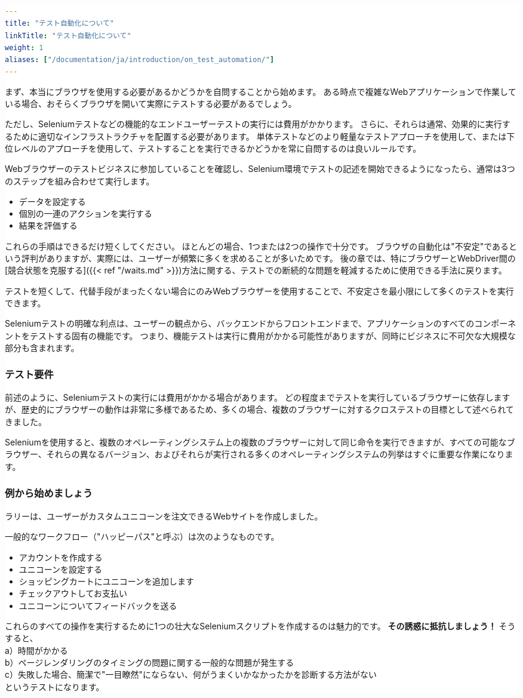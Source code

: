 ```yaml
---
title: "テスト自動化について"
linkTitle: "テスト自動化について"
weight: 1
aliases: ["/documentation/ja/introduction/on_test_automation/"]  
---
```



まず、本当にブラウザを使用する必要があるかどうかを自問することから始めます。
ある時点で複雑なWebアプリケーションで作業している場合、おそらくブラウザを開いて実際にテストする必要があるでしょう。

ただし、Seleniumテストなどの機能的なエンドユーザーテストの実行には費用がかかります。
さらに、それらは通常、効果的に実行するために適切なインフラストラクチャを配置する必要があります。
単体テストなどのより軽量なテストアプローチを使用して、または下位レベルのアプローチを使用して、テストすることを実行できるかどうかを常に自問するのは良いルールです。

Webブラウザーのテストビジネスに参加していることを確認し、Selenium環境でテストの記述を開始できるようになったら、通常は3つのステップを組み合わせて実行します。

* データを設定する
* 個別の一連のアクションを実行する
* 結果を評価する

これらの手順はできるだけ短くしてください。
ほとんどの場合、1つまたは2つの操作で十分です。
ブラウザの自動化は"不安定"であるという評判がありますが、実際には、ユーザーが頻繁に多くを求めることが多いためです。
後の章では、特にブラウザーとWebDriver間の[競合状態を克服する]({{< ref "/waits.md" >}})方法に関する、テストでの断続的な問題を軽減するために使用できる手法に戻ります。

テストを短くして、代替手段がまったくない場合にのみWebブラウザーを使用することで、不安定さを最小限にして多くのテストを実行できます。

Seleniumテストの明確な利点は、ユーザーの観点から、バックエンドからフロントエンドまで、アプリケーションのすべてのコンポーネントをテストする固有の機能です。
つまり、機能テストは実行に費用がかかる可能性がありますが、同時にビジネスに不可欠な大規模な部分も含まれます。

### テスト要件

前述のように、Seleniumテストの実行には費用がかかる場合があります。
どの程度までテストを実行しているブラウザーに依存しますが、歴史的にブラウザーの動作は非常に多様であるため、多くの場合、複数のブラウザーに対するクロステストの目標として述べられてきました。

Seleniumを使用すると、複数のオペレーティングシステム上の複数のブラウザーに対して同じ命令を実行できますが、すべての可能なブラウザー、それらの異なるバージョン、およびそれらが実行される多くのオペレーティングシステムの列挙はすぐに重要な作業になります。

### 例から始めましょう

ラリーは、ユーザーがカスタムユニコーンを注文できるWebサイトを作成しました。

一般的なワークフロー（"ハッピーパス"と呼ぶ）は次のようなものです。

* アカウントを作成する
* ユニコーンを設定する
* ショッピングカートにユニコーンを追加します
* チェックアウトしてお支払い
* ユニコーンについてフィードバックを送る

これらのすべての操作を実行するために1つの壮大なSeleniumスクリプトを作成するのは魅力的です。
**その誘惑に抵抗しましょう！** そうすると、  
a）時間がかかる  
b）ページレンダリングのタイミングの問題に関する一般的な問題が発生する  
c）失敗した場合、簡潔で"一目瞭然"にならない、何がうまくいかなかったかを診断する方法がない  
というテストになります。  

